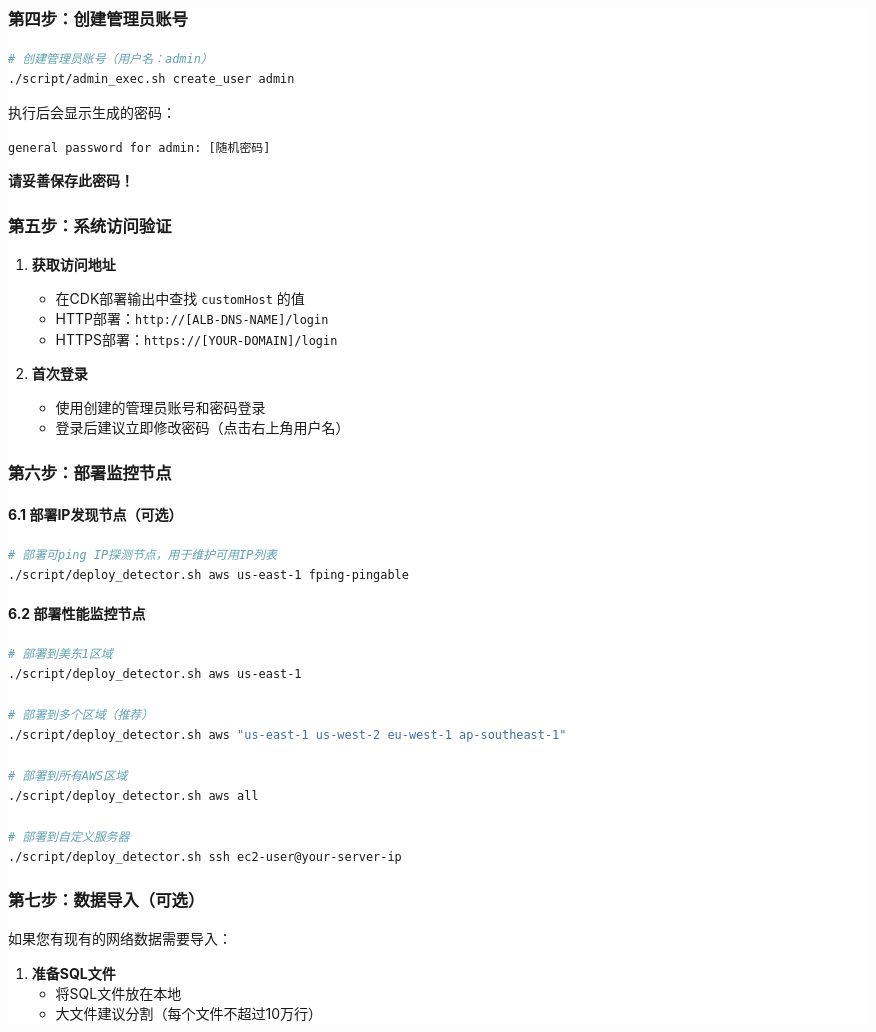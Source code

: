 ### 第四步：创建管理员账号

```bash
# 创建管理员账号（用户名：admin）
./script/admin_exec.sh create_user admin
```

执行后会显示生成的密码：
```
general password for admin: [随机密码]
```

**请妥善保存此密码！**

### 第五步：系统访问验证

1. **获取访问地址**
   - 在CDK部署输出中查找 `customHost` 的值
   - HTTP部署：`http://[ALB-DNS-NAME]/login`
   - HTTPS部署：`https://[YOUR-DOMAIN]/login`

2. **首次登录**
   - 使用创建的管理员账号和密码登录
   - 登录后建议立即修改密码（点击右上角用户名）

### 第六步：部署监控节点

#### 6.1 部署IP发现节点（可选）
```bash
# 部署可ping IP探测节点，用于维护可用IP列表
./script/deploy_detector.sh aws us-east-1 fping-pingable
```

#### 6.2 部署性能监控节点
```bash
# 部署到美东1区域
./script/deploy_detector.sh aws us-east-1

# 部署到多个区域（推荐）
./script/deploy_detector.sh aws "us-east-1 us-west-2 eu-west-1 ap-southeast-1"

# 部署到所有AWS区域
./script/deploy_detector.sh aws all

# 部署到自定义服务器
./script/deploy_detector.sh ssh ec2-user@your-server-ip
```

### 第七步：数据导入（可选）

如果您有现有的网络数据需要导入：

1. **准备SQL文件**
   - 将SQL文件放在本地
   - 大文件建议分割（每个文件不超过10万行）
